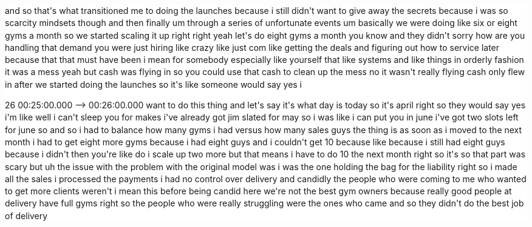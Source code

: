 and so that's what transitioned me to
doing the launches because i still
didn't want to give away the secrets
because i was so scarcity
mindsets though and then finally um
through a series of unfortunate events
um basically we were doing like six or
eight gyms a month so we started scaling
it up right right
yeah let's do eight gyms a month you
know and they didn't sorry
how are you handling that demand you
were just hiring like crazy like just
com
like getting the deals and figuring out
how to service later because that that
must have been i mean for somebody
especially like yourself that like
systems and like things in orderly
fashion
it was a mess yeah but cash was flying
in so you could use that cash to clean
up the mess no
it wasn't really flying cash only flew
in after we started doing the launches
so it's like someone would say yes i

26
00:25:00.000 --> 00:26:00.000
want to do this thing and let's say it's
what day is today so it's april right so
they would say yes i'm like well i can't
sleep you for makes i've already got jim
slated for may so i was like i can put
you in june
i've got two slots left for june so and
so i had to balance how many gyms i had
versus how many sales guys the thing is
as soon as i moved to the next month
i had to get eight more gyms because i
had eight guys
and i couldn't get 10 because like
because i still had eight guys because i
didn't then you're like do i scale up
two more but that means i have to do 10
the next month right so it's
so that part was scary but uh the issue
with the problem with the original model
was
i was the one holding the bag for the
liability right so i made all the sales
i processed the payments i had no
control over delivery and candidly the
people who were coming to me who wanted
to get
more clients weren't i mean this before
being candid here
we're not the best gym owners because
really good people at delivery
have full gyms right so the people who
were really struggling were the ones who
came
and so they didn't do the best job of
delivery